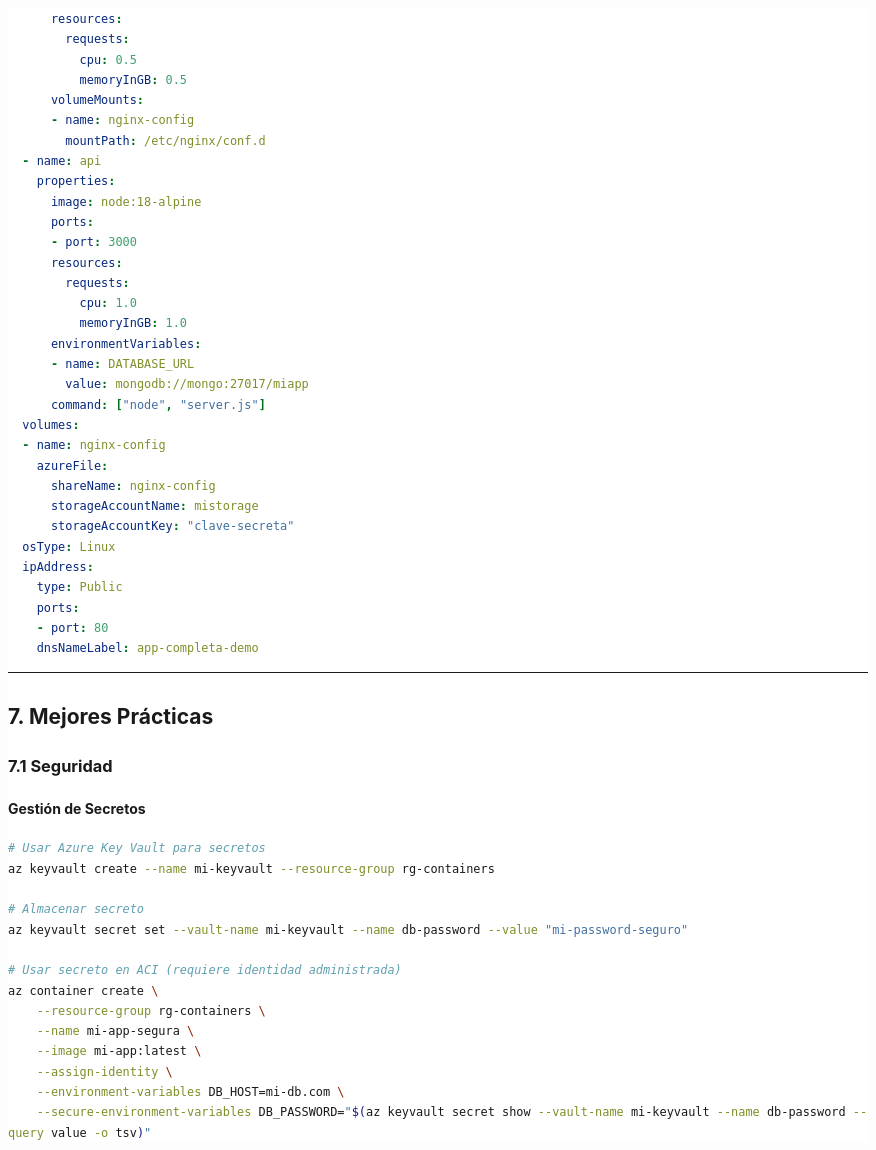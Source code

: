 ```yaml
      resources:
        requests:
          cpu: 0.5
          memoryInGB: 0.5
      volumeMounts:
      - name: nginx-config
        mountPath: /etc/nginx/conf.d
  - name: api
    properties:
      image: node:18-alpine
      ports:
      - port: 3000
      resources:
        requests:
          cpu: 1.0
          memoryInGB: 1.0
      environmentVariables:
      - name: DATABASE_URL
        value: mongodb://mongo:27017/miapp
      command: ["node", "server.js"]
  volumes:
  - name: nginx-config
    azureFile:
      shareName: nginx-config
      storageAccountName: mistorage
      storageAccountKey: "clave-secreta"
  osType: Linux
  ipAddress:
    type: Public
    ports:
    - port: 80
    dnsNameLabel: app-completa-demo
```

---

## 7. Mejores Prácticas

### 7.1 Seguridad

#### Gestión de Secretos
```bash
# Usar Azure Key Vault para secretos
az keyvault create --name mi-keyvault --resource-group rg-containers

# Almacenar secreto
az keyvault secret set --vault-name mi-keyvault --name db-password --value "mi-password-seguro"

# Usar secreto en ACI (requiere identidad administrada)
az container create \
    --resource-group rg-containers \
    --name mi-app-segura \
    --image mi-app:latest \
    --assign-identity \
    --environment-variables DB_HOST=mi-db.com \
    --secure-environment-variables DB_PASSWORD="$(az keyvault secret show --vault-name mi-keyvault --name db-password --query value -o tsv)"
```
